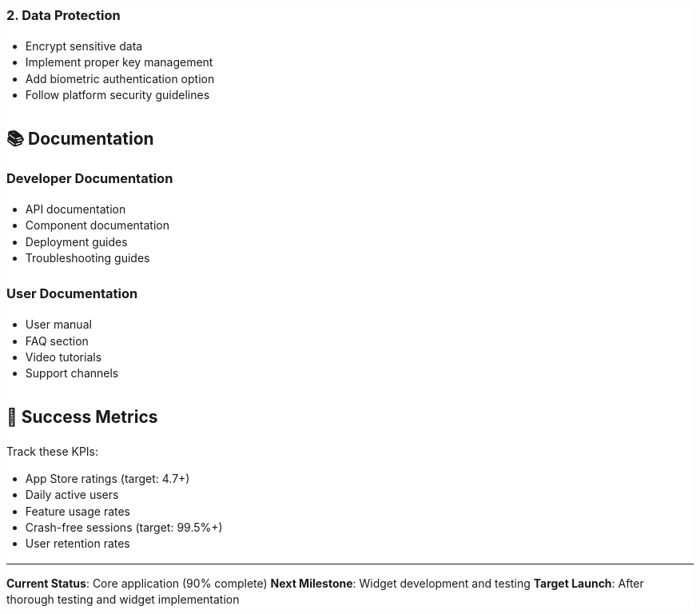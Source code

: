 ### 2. Data Protection
- Encrypt sensitive data
- Implement proper key management
- Add biometric authentication option
- Follow platform security guidelines

## 📚 Documentation

### Developer Documentation
- API documentation
- Component documentation
- Deployment guides
- Troubleshooting guides

### User Documentation
- User manual
- FAQ section
- Video tutorials
- Support channels

## 🎯 Success Metrics

Track these KPIs:
- App Store ratings (target: 4.7+)
- Daily active users
- Feature usage rates
- Crash-free sessions (target: 99.5%+)
- User retention rates

---

**Current Status**: Core application (90% complete)
**Next Milestone**: Widget development and testing
**Target Launch**: After thorough testing and widget implementation
